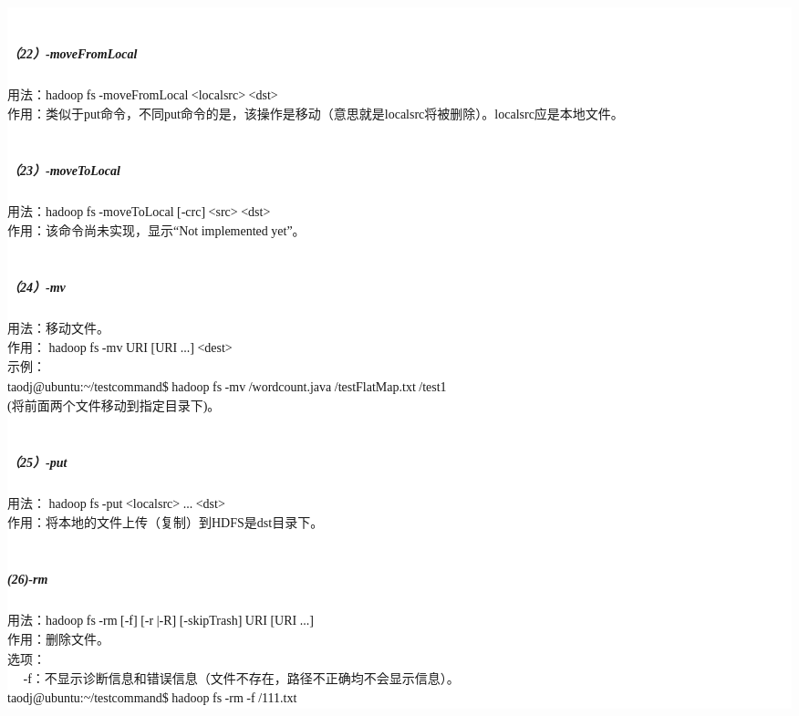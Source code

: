 <div><span style="font-family:'Times New Roman';font-size:14px;"><br></span></div>
<span style="font-family:'Times New Roman';font-size:14px;"></span>
<h5><span style="font-family:'Times New Roman';font-size:14px;">（22）-moveFromLocal</span></h5>
<span style="font-family:'Times New Roman';font-size:14px;"></span>
<div><span style="font-family:'Times New Roman';font-size:14px;">用法：hadoop fs -moveFromLocal &lt;localsrc&gt; &lt;dst&gt;</span></div>
<span style="font-family:'Times New Roman';font-size:14px;"></span>
<div><span style="font-family:'Times New Roman';font-size:14px;">作用：类似于put命令，不同put命令的是，该操作是移动（意思就是localsrc将被删除）。localsrc应是本地文件。</span></div>
<span style="font-family:'Times New Roman';font-size:14px;"></span>
<div><span style="font-family:'Times New Roman';font-size:14px;"><br></span></div>
<span style="font-family:'Times New Roman';font-size:14px;"></span>
<h5><span style="font-family:'Times New Roman';font-size:14px;">（23）-moveToLocal</span></h5>
<span style="font-family:'Times New Roman';font-size:14px;"></span>
<div><span style="font-family:'Times New Roman';font-size:14px;">用法：hadoop fs -moveToLocal [-crc] &lt;src&gt; &lt;dst&gt;</span></div>
<span style="font-family:'Times New Roman';font-size:14px;"></span>
<div><span style="font-family:'Times New Roman';font-size:14px;">作用：该命令尚未实现，显示“Not implemented yet”。</span></div>
<span style="font-family:'Times New Roman';font-size:14px;"></span>
<div><span style="font-family:'Times New Roman';font-size:14px;"><br></span></div>
<span style="font-family:'Times New Roman';font-size:14px;"></span>
<h5><span style="font-family:'Times New Roman';font-size:14px;">（24）-mv </span></h5>
<span style="font-family:'Times New Roman';font-size:14px;"></span>
<div><span style="font-family:'Times New Roman';font-size:14px;">用法：移动文件。</span></div>
<span style="font-family:'Times New Roman';font-size:14px;"></span>
<div><span style="font-family:'Times New Roman';font-size:14px;">作用： hadoop fs -mv URI [URI ...] &lt;dest&gt;</span></div>
<span style="font-family:'Times New Roman';font-size:14px;"></span>
<div><span style="font-family:'Times New Roman';font-size:14px;">示例：</span></div>
<span style="font-family:'Times New Roman';font-size:14px;"></span>
<div><span style="font-family:'Times New Roman';font-size:14px;">taodj@ubuntu:~/testcommand$ hadoop fs -mv /wordcount.java /testFlatMap.txt /test1</span></div>
<span style="font-family:'Times New Roman';font-size:14px;"></span>
<div><span style="font-family:'Times New Roman';font-size:14px;">(将前面两个文件移动到指定目录下)。</span></div>
<span style="font-family:'Times New Roman';font-size:14px;"></span>
<div><span style="font-family:'Times New Roman';font-size:14px;"><br></span></div>
<span style="font-family:'Times New Roman';font-size:14px;"></span>
<h5><span style="font-family:'Times New Roman';font-size:14px;">（25）-put</span></h5>
<span style="font-family:'Times New Roman';font-size:14px;"></span>
<div><span style="font-family:'Times New Roman';font-size:14px;">用法： hadoop fs -put &lt;localsrc&gt; ... &lt;dst&gt;</span></div>
<span style="font-family:'Times New Roman';font-size:14px;"></span>
<div><span style="font-family:'Times New Roman';font-size:14px;">作用：将本地的文件上传（复制）到HDFS是dst目录下。</span></div>
<span style="font-family:'Times New Roman';font-size:14px;"></span>
<div><span style="font-family:'Times New Roman';font-size:14px;"><br></span></div>
<span style="font-family:'Times New Roman';font-size:14px;"></span>
<h5><span style="font-family:'Times New Roman';font-size:14px;">(26)-rm</span></h5>
<span style="font-family:'Times New Roman';font-size:14px;"></span>
<div><span style="font-family:'Times New Roman';font-size:14px;">用法：hadoop fs -rm [-f] [-r |-R] [-skipTrash] URI [URI ...]</span></div>
<span style="font-family:'Times New Roman';font-size:14px;"></span>
<div><span style="font-family:'Times New Roman';font-size:14px;">作用：删除文件。</span></div>
<span style="font-family:'Times New Roman';font-size:14px;"></span>
<div><span style="font-family:'Times New Roman';font-size:14px;">选项：</span></div>
<span style="font-family:'Times New Roman';font-size:14px;"></span>
<div><span style="font-family:'Times New Roman';font-size:14px;">     -f：不显示诊断信息和错误信息（文件不存在，路径不正确均不会显示信息）。</span></div>
<span style="font-family:'Times New Roman';font-size:14px;"></span>
<div><span style="font-family:'Times New Roman';font-size:14px;">taodj@ubuntu:~/testcommand$ hadoop fs -rm -f /111.txt</span></div>
<span style="font-family:'Times New Roman';font-size:14px;"></span>
